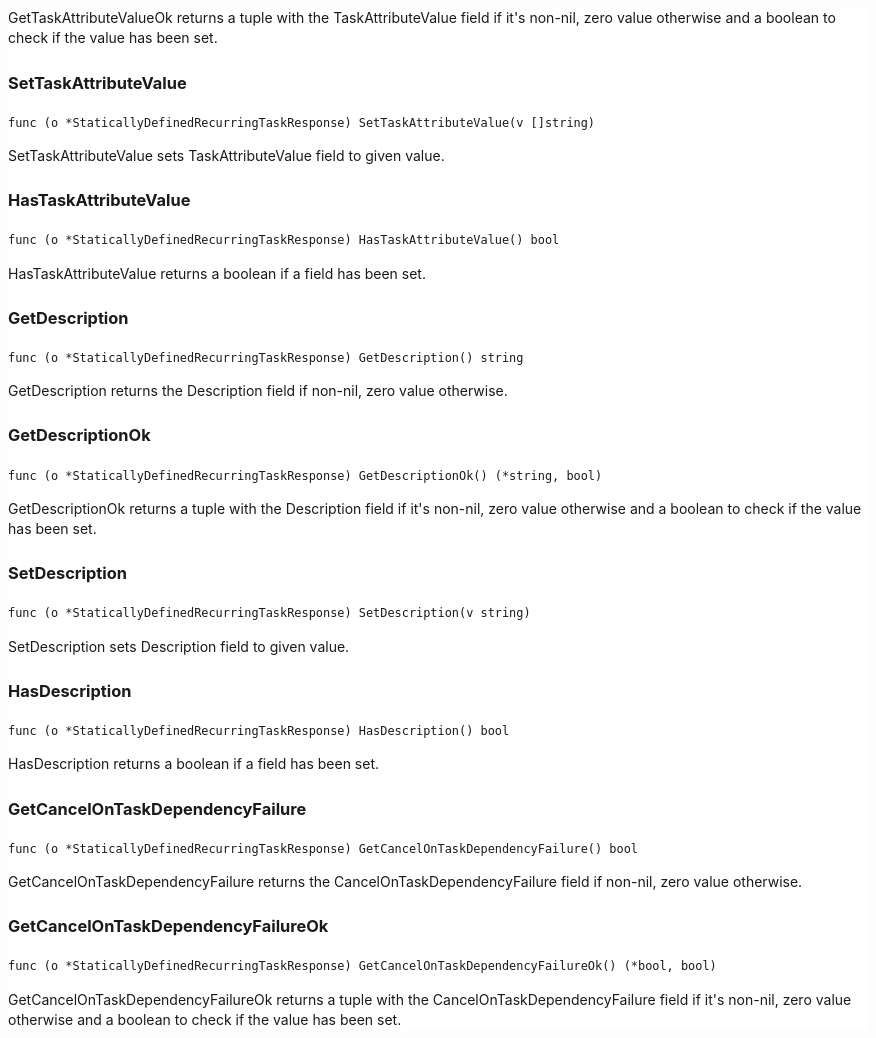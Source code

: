 GetTaskAttributeValueOk returns a tuple with the TaskAttributeValue field if it's non-nil, zero value otherwise
and a boolean to check if the value has been set.

### SetTaskAttributeValue

`func (o *StaticallyDefinedRecurringTaskResponse) SetTaskAttributeValue(v []string)`

SetTaskAttributeValue sets TaskAttributeValue field to given value.

### HasTaskAttributeValue

`func (o *StaticallyDefinedRecurringTaskResponse) HasTaskAttributeValue() bool`

HasTaskAttributeValue returns a boolean if a field has been set.

### GetDescription

`func (o *StaticallyDefinedRecurringTaskResponse) GetDescription() string`

GetDescription returns the Description field if non-nil, zero value otherwise.

### GetDescriptionOk

`func (o *StaticallyDefinedRecurringTaskResponse) GetDescriptionOk() (*string, bool)`

GetDescriptionOk returns a tuple with the Description field if it's non-nil, zero value otherwise
and a boolean to check if the value has been set.

### SetDescription

`func (o *StaticallyDefinedRecurringTaskResponse) SetDescription(v string)`

SetDescription sets Description field to given value.

### HasDescription

`func (o *StaticallyDefinedRecurringTaskResponse) HasDescription() bool`

HasDescription returns a boolean if a field has been set.

### GetCancelOnTaskDependencyFailure

`func (o *StaticallyDefinedRecurringTaskResponse) GetCancelOnTaskDependencyFailure() bool`

GetCancelOnTaskDependencyFailure returns the CancelOnTaskDependencyFailure field if non-nil, zero value otherwise.

### GetCancelOnTaskDependencyFailureOk

`func (o *StaticallyDefinedRecurringTaskResponse) GetCancelOnTaskDependencyFailureOk() (*bool, bool)`

GetCancelOnTaskDependencyFailureOk returns a tuple with the CancelOnTaskDependencyFailure field if it's non-nil, zero value otherwise
and a boolean to check if the value has been set.
